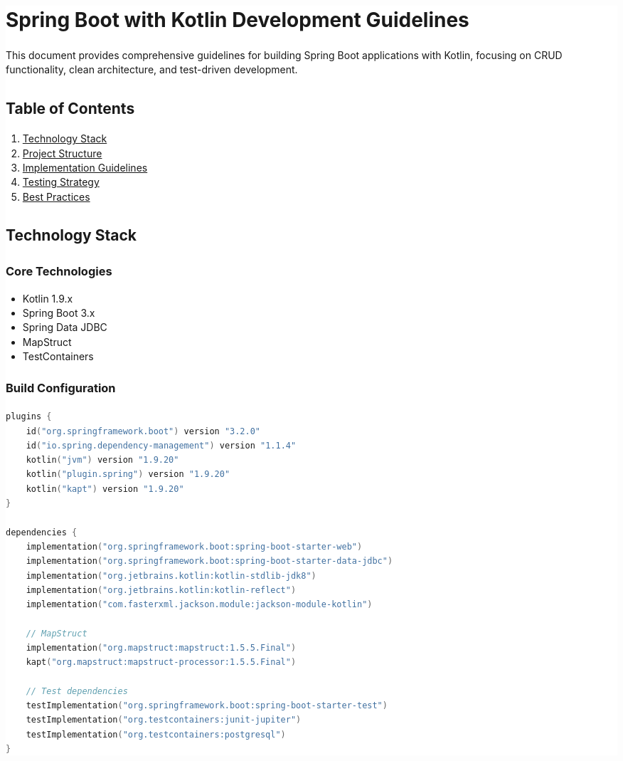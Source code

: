 # Spring Boot with Kotlin Development Guidelines

This document provides comprehensive guidelines for building Spring Boot applications with Kotlin, focusing on CRUD functionality, clean architecture, and test-driven development.

## Table of Contents
1. [Technology Stack](#technology-stack)
2. [Project Structure](#project-structure)
3. [Implementation Guidelines](#implementation-guidelines)
4. [Testing Strategy](#testing-strategy)
5. [Best Practices](#best-practices)

## Technology Stack

### Core Technologies
- Kotlin 1.9.x
- Spring Boot 3.x
- Spring Data JDBC
- MapStruct
- TestContainers

### Build Configuration

```kotlin
plugins {
    id("org.springframework.boot") version "3.2.0"
    id("io.spring.dependency-management") version "1.1.4"
    kotlin("jvm") version "1.9.20"
    kotlin("plugin.spring") version "1.9.20"
    kotlin("kapt") version "1.9.20"
}

dependencies {
    implementation("org.springframework.boot:spring-boot-starter-web")
    implementation("org.springframework.boot:spring-boot-starter-data-jdbc")
    implementation("org.jetbrains.kotlin:kotlin-stdlib-jdk8")
    implementation("org.jetbrains.kotlin:kotlin-reflect")
    implementation("com.fasterxml.jackson.module:jackson-module-kotlin")
    
    // MapStruct
    implementation("org.mapstruct:mapstruct:1.5.5.Final")
    kapt("org.mapstruct:mapstruct-processor:1.5.5.Final")
    
    // Test dependencies
    testImplementation("org.springframework.boot:spring-boot-starter-test")
    testImplementation("org.testcontainers:junit-jupiter")
    testImplementation("org.testcontainers:postgresql")
}
```
